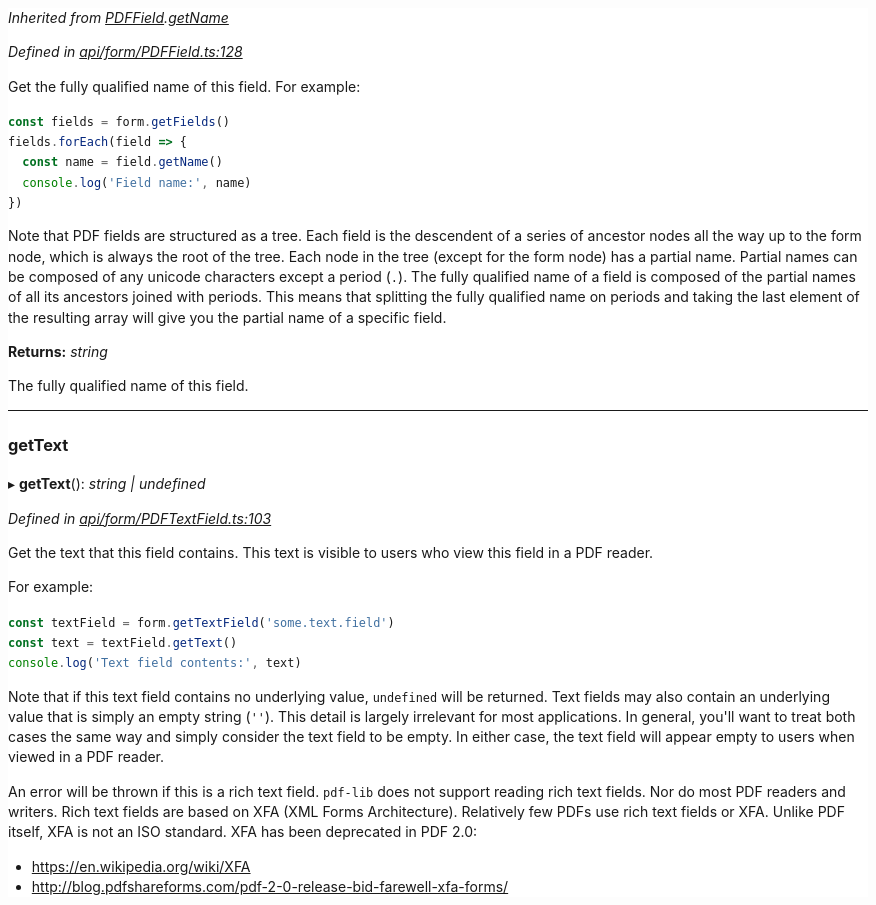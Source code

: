 *Inherited from [PDFField](pdffield.md).[getName](pdffield.md#getname)*

*Defined in [api/form/PDFField.ts:128](https://github.com/Hopding/pdf-lib/blob/b8a44bd/src/api/form/PDFField.ts#L128)*

Get the fully qualified name of this field. For example:
```js
const fields = form.getFields()
fields.forEach(field => {
  const name = field.getName()
  console.log('Field name:', name)
})
```
Note that PDF fields are structured as a tree. Each field is the
descendent of a series of ancestor nodes all the way up to the form node,
which is always the root of the tree. Each node in the tree (except for
the form node) has a partial name. Partial names can be composed of any
unicode characters except a period (`.`). The fully qualified name of a
field is composed of the partial names of all its ancestors joined
with periods. This means that splitting the fully qualified name on
periods and taking the last element of the resulting array will give you
the partial name of a specific field.

**Returns:** *string*

The fully qualified name of this field.

___

###  getText

▸ **getText**(): *string | undefined*

*Defined in [api/form/PDFTextField.ts:103](https://github.com/Hopding/pdf-lib/blob/b8a44bd/src/api/form/PDFTextField.ts#L103)*

Get the text that this field contains. This text is visible to users who
view this field in a PDF reader.

For example:
```js
const textField = form.getTextField('some.text.field')
const text = textField.getText()
console.log('Text field contents:', text)
```

Note that if this text field contains no underlying value, `undefined`
will be returned. Text fields may also contain an underlying value that
is simply an empty string (`''`). This detail is largely irrelevant for
most applications. In general, you'll want to treat both cases the same
way and simply consider the text field to be empty. In either case, the
text field will appear empty to users when viewed in a PDF reader.

An error will be thrown if this is a rich text field. `pdf-lib` does not
support reading rich text fields. Nor do most PDF readers and writers.
Rich text fields are based on XFA (XML Forms Architecture). Relatively few
PDFs use rich text fields or XFA. Unlike PDF itself, XFA is not an ISO
standard. XFA has been deprecated in PDF 2.0:
* https://en.wikipedia.org/wiki/XFA
* http://blog.pdfshareforms.com/pdf-2-0-release-bid-farewell-xfa-forms/
